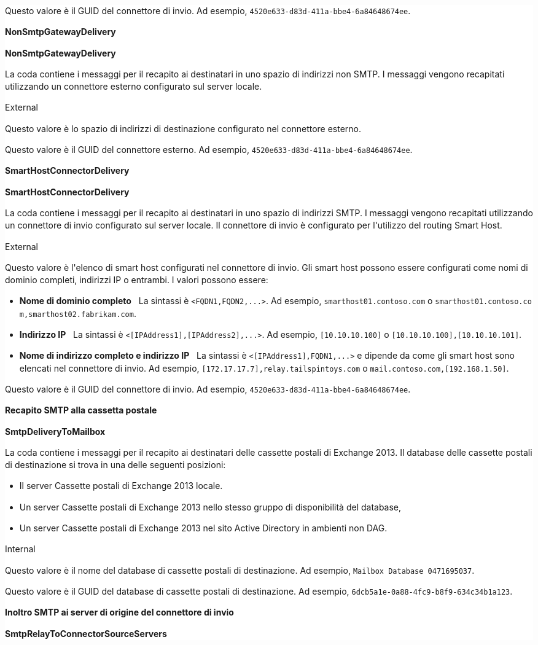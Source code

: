 <td><p>Questo valore è il GUID del connettore di invio. Ad esempio, <code>4520e633-d83d-411a-bbe4-6a84648674ee</code>.</p></td>
</tr>
<tr class="odd">
<td><p><strong>NonSmtpGatewayDelivery</strong></p></td>
<td><p><strong>NonSmtpGatewayDelivery</strong></p></td>
<td><p>La coda contiene i messaggi per il recapito ai destinatari in uno spazio di indirizzi non SMTP. I messaggi vengono recapitati utilizzando un connettore esterno configurato sul server locale.</p></td>
<td><p>External</p></td>
<td><p>Questo valore è lo spazio di indirizzi di destinazione configurato nel connettore esterno.</p></td>
<td><p>Questo valore è il GUID del connettore esterno. Ad esempio, <code>4520e633-d83d-411a-bbe4-6a84648674ee</code>.</p></td>
</tr>
<tr class="even">
<td><p><strong>SmartHostConnectorDelivery</strong></p></td>
<td><p><strong>SmartHostConnectorDelivery</strong></p></td>
<td><p>La coda contiene i messaggi per il recapito ai destinatari in uno spazio di indirizzi SMTP. I messaggi vengono recapitati utilizzando un connettore di invio configurato sul server locale. Il connettore di invio è configurato per l'utilizzo del routing Smart Host.</p></td>
<td><p>External</p></td>
<td><p>Questo valore è l'elenco di smart host configurati nel connettore di invio. Gli smart host possono essere configurati come nomi di dominio completi, indirizzi IP o entrambi. I valori possono essere:</p>
<ul>
<li><p><strong>Nome di dominio completo</strong>   La sintassi è <code>&lt;FQDN1,FQDN2,...&gt;</code>. Ad esempio, <code>smarthost01.contoso.com</code> o <code>smarthost01.contoso.com,smarthost02.fabrikam.com</code>.</p></li>
<li><p><strong>Indirizzo IP</strong>   La sintassi è <code>&lt;[IPAddress1],[IPAddress2],...&gt;</code>. Ad esempio, <code>[10.10.10.100]</code> o <code>[10.10.10.100],[10.10.10.101]</code>.</p></li>
<li><p><strong>Nome di indirizzo completo e indirizzo IP</strong>   La sintassi è <code>&lt;[IPAddress1],FQDN1,...&gt;</code> e dipende da come gli smart host sono elencati nel connettore di invio. Ad esempio, <code>[172.17.17.7],relay.tailspintoys.com</code> o <code>mail.contoso.com,[192.168.1.50]</code>.</p></li>
</ul></td>
<td><p>Questo valore è il GUID del connettore di invio. Ad esempio, <code>4520e633-d83d-411a-bbe4-6a84648674ee</code>.</p></td>
</tr>
<tr class="odd">
<td><p><strong>Recapito SMTP alla cassetta postale</strong></p></td>
<td><p><strong>SmtpDeliveryToMailbox</strong></p></td>
<td><p>La coda contiene i messaggi per il recapito ai destinatari delle cassette postali di Exchange 2013. Il database delle cassette postali di destinazione si trova in una delle seguenti posizioni:</p>
<ul>
<li><p>Il server Cassette postali di Exchange 2013 locale.</p></li>
<li><p>Un server Cassette postali di Exchange 2013 nello stesso gruppo di disponibilità del database,</p></li>
<li><p>Un server Cassette postali di Exchange 2013 nel sito Active Directory in ambienti non DAG.</p></li>
</ul></td>
<td><p>Internal</p></td>
<td><p>Questo valore è il nome del database di cassette postali di destinazione. Ad esempio, <code>Mailbox Database 0471695037</code>.</p></td>
<td><p>Questo valore è il GUID del database di cassette postali di destinazione. Ad esempio, <code>6dcb5a1e-0a88-4fc9-b8f9-634c34b1a123</code>.</p></td>
</tr>
<tr class="even">
<td><p><strong>Inoltro SMTP ai server di origine del connettore di invio</strong></p></td>
<td><p><strong>SmtpRelayToConnectorSourceServers</strong></p></td>